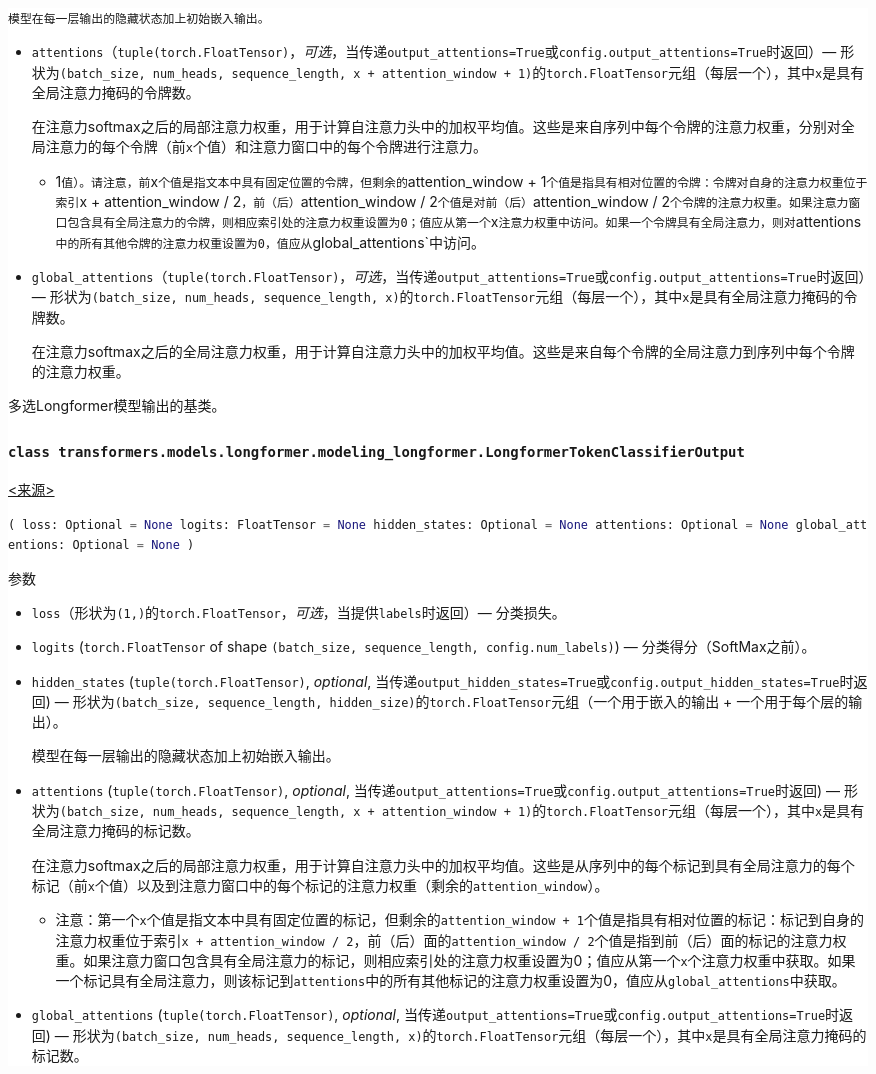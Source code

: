     模型在每一层输出的隐藏状态加上初始嵌入输出。

+   `attentions`（`tuple(torch.FloatTensor)`，*可选*，当传递`output_attentions=True`或`config.output_attentions=True`时返回）— 形状为`(batch_size, num_heads, sequence_length, x + attention_window + 1)`的`torch.FloatTensor`元组（每层一个），其中`x`是具有全局注意力掩码的令牌数。

    在注意力softmax之后的局部注意力权重，用于计算自注意力头中的加权平均值。这些是来自序列中每个令牌的注意力权重，分别对全局注意力的每个令牌（前`x`个值）和注意力窗口中的每个令牌进行注意力。

    +   1`值）。请注意，前`x`个值是指文本中具有固定位置的令牌，但剩余的`attention_window + 1`个值是指具有相对位置的令牌：令牌对自身的注意力权重位于索引`x + attention_window / 2`，前（后）`attention_window / 2`个值是对前（后）`attention_window / 2`个令牌的注意力权重。如果注意力窗口包含具有全局注意力的令牌，则相应索引处的注意力权重设置为0；值应从第一个`x`注意力权重中访问。如果一个令牌具有全局注意力，则对`attentions`中的所有其他令牌的注意力权重设置为0，值应从`global_attentions`中访问。

+   `global_attentions`（`tuple(torch.FloatTensor)`，*可选*，当传递`output_attentions=True`或`config.output_attentions=True`时返回）— 形状为`(batch_size, num_heads, sequence_length, x)`的`torch.FloatTensor`元组（每层一个），其中`x`是具有全局注意力掩码的令牌数。

    在注意力softmax之后的全局注意力权重，用于计算自注意力头中的加权平均值。这些是来自每个令牌的全局注意力到序列中每个令牌的注意力权重。

多选Longformer模型输出的基类。

### `class transformers.models.longformer.modeling_longformer.LongformerTokenClassifierOutput`

[<来源>](https://github.com/huggingface/transformers/blob/v4.37.2/src/transformers/models/longformer/modeling_longformer.py#L335)

```py
( loss: Optional = None logits: FloatTensor = None hidden_states: Optional = None attentions: Optional = None global_attentions: Optional = None )
```

参数

+   `loss`（形状为`(1,)`的`torch.FloatTensor`，*可选*，当提供`labels`时返回）— 分类损失。

+   `logits` (`torch.FloatTensor` of shape `(batch_size, sequence_length, config.num_labels)`) — 分类得分（SoftMax之前）。

+   `hidden_states` (`tuple(torch.FloatTensor)`, *optional*, 当传递`output_hidden_states=True`或`config.output_hidden_states=True`时返回) — 形状为`(batch_size, sequence_length, hidden_size)`的`torch.FloatTensor`元组（一个用于嵌入的输出 + 一个用于每个层的输出）。

    模型在每一层输出的隐藏状态加上初始嵌入输出。

+   `attentions` (`tuple(torch.FloatTensor)`, *optional*, 当传递`output_attentions=True`或`config.output_attentions=True`时返回) — 形状为`(batch_size, num_heads, sequence_length, x + attention_window + 1)`的`torch.FloatTensor`元组（每层一个），其中`x`是具有全局注意力掩码的标记数。

    在注意力softmax之后的局部注意力权重，用于计算自注意力头中的加权平均值。这些是从序列中的每个标记到具有全局注意力的每个标记（前`x`个值）以及到注意力窗口中的每个标记的注意力权重（剩余的`attention_window`）。

    +   注意：第一个`x`个值是指文本中具有固定位置的标记，但剩余的`attention_window + 1`个值是指具有相对位置的标记：标记到自身的注意力权重位于索引`x + attention_window / 2`，前（后）面的`attention_window / 2`个值是指到前（后）面的标记的注意力权重。如果注意力窗口包含具有全局注意力的标记，则相应索引处的注意力权重设置为0；值应从第一个`x`个注意力权重中获取。如果一个标记具有全局注意力，则该标记到`attentions`中的所有其他标记的注意力权重设置为0，值应从`global_attentions`中获取。

+   `global_attentions` (`tuple(torch.FloatTensor)`, *optional*, 当传递`output_attentions=True`或`config.output_attentions=True`时返回) — 形状为`(batch_size, num_heads, sequence_length, x)`的`torch.FloatTensor`元组（每层一个），其中`x`是具有全局注意力掩码的标记数。
